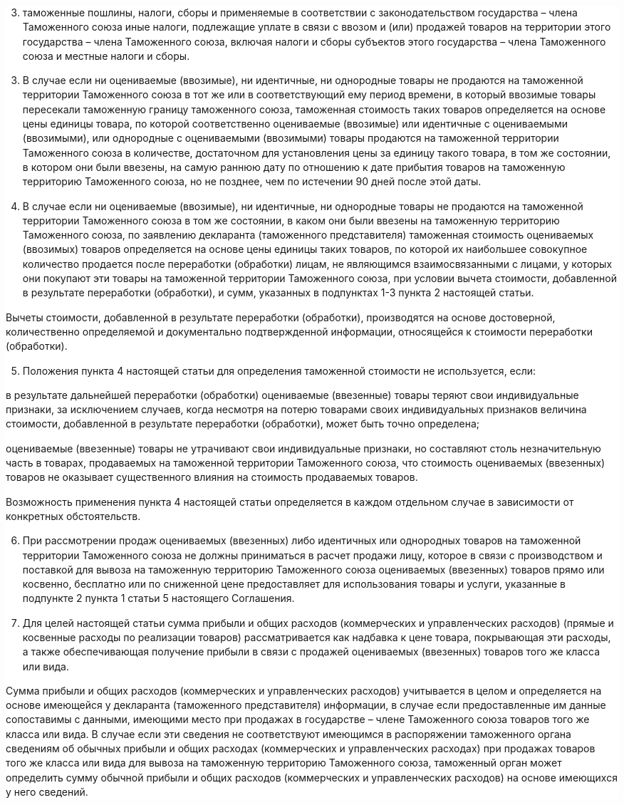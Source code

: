 3) таможенные пошлины, налоги, сборы и применяемые в соответствии с законодательством государства – члена Таможенного союза иные налоги, подлежащие уплате в связи с ввозом и (или) продажей товаров на территории этого государства – члена Таможенного союза, включая налоги и сборы субъектов этого государства – члена Таможенного союза и местные налоги и сборы.

3. В случае если ни оцениваемые (ввозимые), ни идентичные, ни однородные товары не продаются на таможенной территории Таможенного союза в тот же или в соответствующий ему период времени, в который ввозимые товары пересекали таможенную границу таможенного союза, таможенная стоимость таких товаров определяется на основе цены единицы товара, по которой соответственно оцениваемые (ввозимые) или идентичные с оцениваемыми (ввозимыми), или однородные с оцениваемыми (ввозимыми) товары продаются на таможенной территории Таможенного союза в количестве, достаточном для установления цены за единицу такого товара, в том же состоянии, в котором они были ввезены, на самую раннюю дату по отношению к дате прибытия товаров на таможенную территорию Таможенного союза, но не позднее, чем по истечении 90 дней после этой даты.

4. В случае если ни оцениваемые (ввозимые), ни идентичные, ни однородные товары не продаются на таможенной территории Таможенного союза в том же состоянии, в каком они были ввезены на таможенную территорию Таможенного союза, по заявлению декларанта (таможенного представителя) таможенная стоимость оцениваемых (ввозимых) товаров определяется на основе цены единицы таких товаров, по которой их наибольшее совокупное количество продается после переработки (обработки) лицам, не являющимся взаимосвязанными с лицами, у которых они покупают эти товары на таможенной территории Таможенного союза, при условии вычета стоимости, добавленной в результате переработки (обработки), и сумм, указанных в подпунктах 1-3 пункта 2 настоящей статьи.

Вычеты стоимости, добавленной в результате переработки (обработки), производятся на основе достоверной, количественно определяемой и документально подтвержденной информации, относящейся к стоимости переработки (обработки).

5. Положения пункта 4 настоящей статьи для определения таможенной стоимости не используется, если:

в результате дальнейшей переработки (обработки) оцениваемые (ввезенные) товары теряют свои индивидуальные признаки, за исключением случаев, когда несмотря на потерю товарами своих индивидуальных признаков величина стоимости, добавленной в результате переработки (обработки), может быть точно определена;

оцениваемые (ввезенные) товары не утрачивают свои индивидуальные признаки, но составляют столь незначительную часть в товарах, продаваемых на таможенной территории Таможенного союза, что стоимость оцениваемых (ввезенных) товаров не оказывает существенного влияния на стоимость продаваемых товаров.

Возможность применения пункта 4 настоящей статьи определяется в каждом отдельном случае в зависимости от конкретных обстоятельств.

6. При рассмотрении продаж оцениваемых (ввезенных) либо идентичных или однородных товаров на таможенной территории Таможенного союза не должны приниматься в расчет продажи лицу, которое в связи с производством и поставкой для вывоза на таможенную территорию Таможенного союза оцениваемых (ввезенных) товаров прямо или косвенно, бесплатно или по сниженной цене предоставляет для использования товары и услуги, указанные в подпункте 2 пункта 1 статьи 5 настоящего Соглашения.

7. Для целей настоящей статьи сумма прибыли и общих расходов (коммерческих и управленческих расходов) (прямые и косвенные расходы по реализации товаров) рассматривается как надбавка к цене товара, покрывающая эти расходы, а также обеспечивающая получение прибыли в связи с продажей оцениваемых (ввезенных) товаров того же класса или вида.

Сумма прибыли и общих расходов (коммерческих и управленческих расходов) учитывается в целом и определяется на основе имеющейся у декларанта (таможенного представителя) информации, в случае если предоставленные им данные сопоставимы с данными, имеющими место при продажах в государстве – члене Таможенного союза товаров того же класса или вида. В случае если эти сведения не соответствуют имеющимся в распоряжении таможенного органа сведениям об обычных прибыли и общих расходах (коммерческих и управленческих расходах) при продажах товаров того же класса или вида для вывоза на таможенную территорию Таможенного союза, таможенный орган может определить сумму обычной прибыли и общих расходов (коммерческих и управленческих расходов) на основе имеющихся у него сведений.
